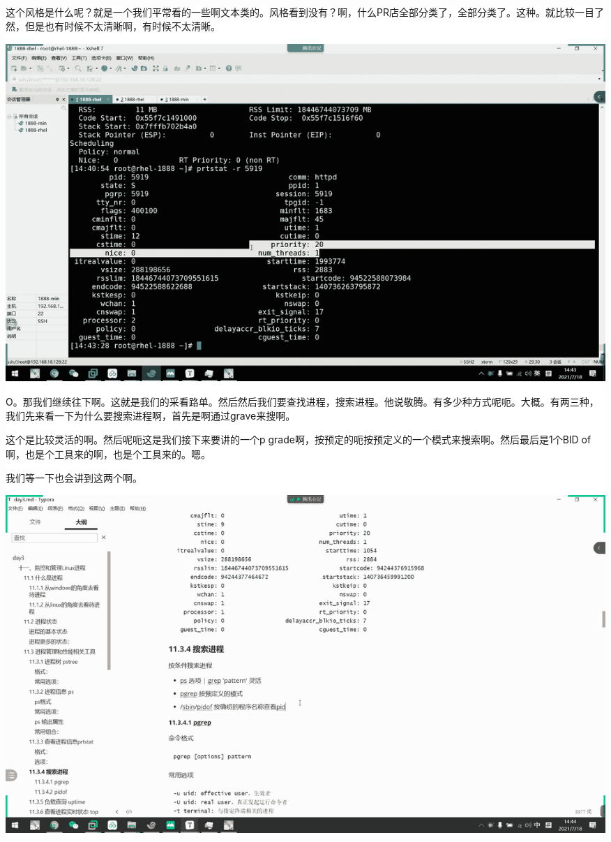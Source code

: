 这个风格是什么呢？就是一个我们平常看的一些啊文本类的。风格看到没有？啊，什么PR店全部分类了，全部分类了。这种。就比较一目了然，但是也有时候不太清晰啊，有时候不太清晰。



![](img/924135446f2d4f454ffb5723486554c2_110.png)

O。那我们继续往下啊。这就是我们的采看路单。然后然后我们要查找进程，搜索进程。他说敬腾。有多少种方式呢呃。大概。有两三种，我们先来看一下为什么要搜索进程啊，首先是啊通过grave来搜啊。

这个是比较灵活的啊。然后呢呃这是我们接下来要讲的一个p grade啊，按预定的呃按预定义的一个模式来搜索啊。然后最后是1个BID of啊，也是个工具来的啊，也是个工具来的。嗯。

我们等一下也会讲到这两个啊。

![](img/924135446f2d4f454ffb5723486554c2_112.png)
